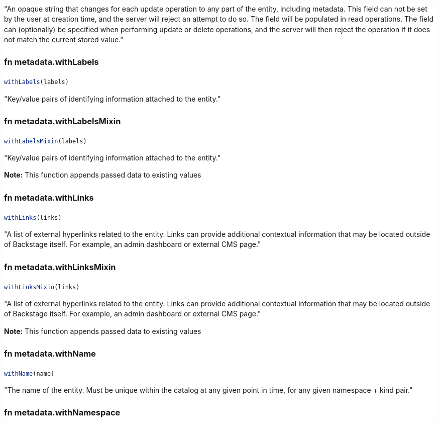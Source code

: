 "An opaque string that changes for each update operation to any part of the entity, including metadata. This field can not be set by the user at creation time, and the server will reject an attempt to do so. The field will be populated in read operations. The field can (optionally) be specified when performing update or delete operations, and the server will then reject the operation if it does not match the current stored value."

### fn metadata.withLabels

```ts
withLabels(labels)
```

"Key/value pairs of identifying information attached to the entity."

### fn metadata.withLabelsMixin

```ts
withLabelsMixin(labels)
```

"Key/value pairs of identifying information attached to the entity."

**Note:** This function appends passed data to existing values

### fn metadata.withLinks

```ts
withLinks(links)
```

"A list of external hyperlinks related to the entity. Links can provide additional contextual information that may be located outside of Backstage itself. For example, an admin dashboard or external CMS page."

### fn metadata.withLinksMixin

```ts
withLinksMixin(links)
```

"A list of external hyperlinks related to the entity. Links can provide additional contextual information that may be located outside of Backstage itself. For example, an admin dashboard or external CMS page."

**Note:** This function appends passed data to existing values

### fn metadata.withName

```ts
withName(name)
```

"The name of the entity. Must be unique within the catalog at any given point in time, for any given namespace + kind pair."

### fn metadata.withNamespace
